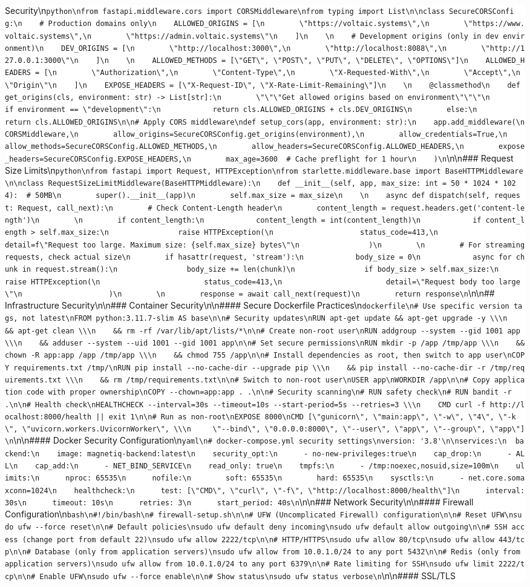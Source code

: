 Security\n```python\nfrom fastapi.middleware.cors import CORSMiddleware\nfrom typing import List\n\nclass SecureCORSConfig:\n    # Production domains only\n    ALLOWED_ORIGINS = [\n        \"https://voltaic.systems\",\n        \"https://www.voltaic.systems\",\n        \"https://admin.voltaic.systems\"\n    ]\n    \n    # Development origins (only in dev environment)\n    DEV_ORIGINS = [\n        \"http://localhost:3000\",\n        \"http://localhost:8088\",\n        \"http://127.0.0.1:3000\"\n    ]\n    \n    ALLOWED_METHODS = [\"GET\", \"POST\", \"PUT\", \"DELETE\", \"OPTIONS\"]\n    ALLOWED_HEADERS = [\n        \"Authorization\",\n        \"Content-Type\",\n        \"X-Requested-With\",\n        \"Accept\",\n        \"Origin\"\n    ]\n    EXPOSE_HEADERS = [\"X-Request-ID\", \"X-Rate-Limit-Remaining\"]\n    \n    @classmethod\n    def get_origins(cls, environment: str) -> List[str]:\n        \"\"\"Get allowed origins based on environment\"\"\"\n        if environment == \"development\":\n            return cls.ALLOWED_ORIGINS + cls.DEV_ORIGINS\n        else:\n            return cls.ALLOWED_ORIGINS\n\n# Apply CORS middleware\ndef setup_cors(app, environment: str):\n    app.add_middleware(\n        CORSMiddleware,\n        allow_origins=SecureCORSConfig.get_origins(environment),\n        allow_credentials=True,\n        allow_methods=SecureCORSConfig.ALLOWED_METHODS,\n        allow_headers=SecureCORSConfig.ALLOWED_HEADERS,\n        expose_headers=SecureCORSConfig.EXPOSE_HEADERS,\n        max_age=3600  # Cache preflight for 1 hour\n    )\n```\n\n### Request Size Limits\n```python\nfrom fastapi import Request, HTTPException\nfrom starlette.middleware.base import BaseHTTPMiddleware\n\nclass RequestSizeLimitMiddleware(BaseHTTPMiddleware):\n    def __init__(self, app, max_size: int = 50 * 1024 * 1024):  # 50MB\n        super().__init__(app)\n        self.max_size = max_size\n    \n    async def dispatch(self, request: Request, call_next):\n        # Check Content-Length header\n        content_length = request.headers.get('content-length')\n        \n        if content_length:\n            content_length = int(content_length)\n            if content_length > self.max_size:\n                raise HTTPException(\n                    status_code=413,\n                    detail=f\"Request too large. Maximum size: {self.max_size} bytes\"\n                )\n        \n        # For streaming requests, check actual size\n        if hasattr(request, 'stream'):\n            body_size = 0\n            async for chunk in request.stream():\n                body_size += len(chunk)\n                if body_size > self.max_size:\n                    raise HTTPException(\n                        status_code=413,\n                        detail=\"Request body too large\"\n                    )\n        \n        response = await call_next(request)\n        return response\n```\n\n## Infrastructure Security\n\n### Container Security\n\n#### Secure Dockerfile
Practices\n```dockerfile\n# Use specific version tags, not latest\nFROM python:3.11.7-slim AS base\n\n# Security updates\nRUN apt-get update && apt-get upgrade -y \\\n    && apt-get clean \\\n    && rm -rf /var/lib/apt/lists/*\n\n# Create non-root user\nRUN addgroup --system --gid 1001 app \\\n    && adduser --system --uid 1001 --gid 1001 app\n\n# Set secure permissions\nRUN mkdir -p /app /tmp/app \\\n    && chown -R app:app /app /tmp/app \\\n    && chmod 755 /app\n\n# Install dependencies as root, then switch to app user\nCOPY requirements.txt /tmp/\nRUN pip install --no-cache-dir --upgrade pip \\\n    && pip install --no-cache-dir -r /tmp/requirements.txt \\\n    && rm /tmp/requirements.txt\n\n# Switch to non-root user\nUSER app\nWORKDIR /app\n\n# Copy application code with proper ownership\nCOPY --chown=app:app . .\n\n# Security scanning\n# RUN safety check\n# RUN bandit -r .\n\n# Health check\nHEALTHCHECK --interval=30s --timeout=10s --start-period=5s --retries=3 \\\n    CMD curl -f http://localhost:8000/health || exit 1\n\n# Run as non-root\nEXPOSE 8000\nCMD [\"gunicorn\", \"main:app\", \"-w\", \"4\", \"-k\", \"uvicorn.workers.UvicornWorker\", \\\n     \"--bind\", \"0.0.0.0:8000\", \"--user\", \"app\", \"--group\", \"app\"]\n```\n\n#### Docker Security Configuration\n```yaml\n# docker-compose.yml security settings\nversion: '3.8'\n\nservices:\n  backend:\n    image: magnetiq-backend:latest\n    security_opt:\n      - no-new-privileges:true\n    cap_drop:\n      - ALL\n    cap_add:\n      - NET_BIND_SERVICE\n    read_only: true\n    tmpfs:\n      - /tmp:noexec,nosuid,size=100m\n    ulimits:\n      nproc: 65535\n      nofile:\n        soft: 65535\n        hard: 65535\n    sysctls:\n      - net.core.somaxconn=1024\n    healthcheck:\n      test: [\"CMD\", \"curl\", \"-f\", \"http://localhost:8000/health\"]\n      interval: 30s\n      timeout: 10s\n      retries: 3\n      start_period: 40s\n```\n\n### Network Security\n\n#### Firewall Configuration\n```bash\n#!/bin/bash\n# firewall-setup.sh\n\n# UFW (Uncomplicated Firewall) configuration\n\n# Reset UFW\nsudo ufw --force reset\n\n# Default policies\nsudo ufw default deny incoming\nsudo ufw default allow outgoing\n\n# SSH access (change port from default 22)\nsudo ufw allow 2222/tcp\n\n# HTTP/HTTPS\nsudo ufw allow 80/tcp\nsudo ufw allow 443/tcp\n\n# Database (only from application servers)\nsudo ufw allow from 10.0.1.0/24 to any port 5432\n\n# Redis (only from application servers)\nsudo ufw allow from 10.0.1.0/24 to any port 6379\n\n# Rate limiting for SSH\nsudo ufw limit 2222/tcp\n\n# Enable UFW\nsudo ufw --force enable\n\n# Show status\nsudo ufw status verbose\n```\n\n#### SSL/TLS